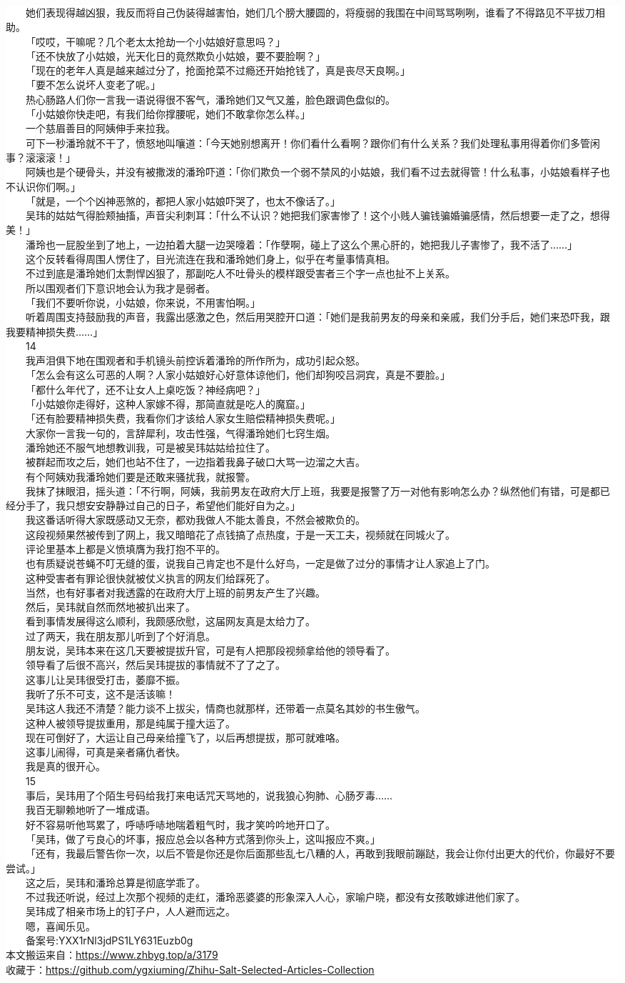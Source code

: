 &emsp;&emsp;她们表现得越凶狠，我反而将自己伪装得越害怕，她们几个膀大腰圆的，将瘦弱的我围在中间骂骂咧咧，谁看了不得路见不平拔刀相助。  
&emsp;&emsp;「哎哎，干嘛呢？几个老太太抢劫一个小姑娘好意思吗？」  
&emsp;&emsp;「还不快放了小姑娘，光天化日的竟然欺负小姑娘，要不要脸啊？」  
&emsp;&emsp;「现在的老年人真是越来越过分了，抢面抢菜不过瘾还开始抢钱了，真是丧尽天良啊。」  
&emsp;&emsp;「要不怎么说坏人变老了呢。」  
&emsp;&emsp;热心肠路人们你一言我一语说得很不客气，潘玲她们又气又羞，脸色跟调色盘似的。  
&emsp;&emsp;「小姑娘你快走吧，有我们给你撑腰呢，她们不敢拿你怎么样。」  
&emsp;&emsp;一个慈眉善目的阿姨伸手来拉我。  
&emsp;&emsp;可下一秒潘玲就不干了，愤怒地叫嚷道：「今天她别想离开！你们看什么看啊？跟你们有什么关系？我们处理私事用得着你们多管闲事？滚滚滚！」  
&emsp;&emsp;阿姨也是个硬骨头，并没有被撒泼的潘玲吓道：「你们欺负一个弱不禁风的小姑娘，我们看不过去就得管！什么私事，小姑娘看样子也不认识你们啊。」  
&emsp;&emsp;「就是，一个个凶神恶煞的，都把人家小姑娘吓哭了，也太不像话了。」  
&emsp;&emsp;吴玮的姑姑气得脸颊抽搐，声音尖利刺耳：「什么不认识？她把我们家害惨了！这个小贱人骗钱骗婚骗感情，然后想要一走了之，想得美！」  
&emsp;&emsp;潘玲也一屁股坐到了地上，一边拍着大腿一边哭嚎着：「作孽啊，碰上了这么个黑心肝的，她把我儿子害惨了，我不活了……」  
&emsp;&emsp;这个反转看得周围人愣住了，目光流连在我和潘玲她们身上，似乎在考量事情真相。  
&emsp;&emsp;不过到底是潘玲她们太剽悍凶狠了，那副吃人不吐骨头的模样跟受害者三个字一点也扯不上关系。  
&emsp;&emsp;所以围观者们下意识地会认为我才是弱者。  
&emsp;&emsp;「我们不要听你说，小姑娘，你来说，不用害怕啊。」  
&emsp;&emsp;听着周围支持鼓励我的声音，我露出感激之色，然后用哭腔开口道：「她们是我前男友的母亲和亲戚，我们分手后，她们来恐吓我，跟我要精神损失费……」  
&emsp;&emsp;14  
&emsp;&emsp;我声泪俱下地在围观者和手机镜头前控诉着潘玲的所作所为，成功引起众怒。  
&emsp;&emsp;「怎么会有这么可恶的人啊？人家小姑娘好心好意体谅他们，他们却狗咬吕洞宾，真是不要脸。」  
&emsp;&emsp;「都什么年代了，还不让女人上桌吃饭？神经病吧？」  
&emsp;&emsp;「小姑娘你走得好，这种人家嫁不得，那简直就是吃人的魔窟。」  
&emsp;&emsp;「还有脸要精神损失费，我看你们才该给人家女生赔偿精神损失费呢。」  
&emsp;&emsp;大家你一言我一句的，言辞犀利，攻击性强，气得潘玲她们七窍生烟。  
&emsp;&emsp;潘玲她还不服气地想教训我，可是被吴玮姑姑给拉住了。  
&emsp;&emsp;被群起而攻之后，她们也站不住了，一边指着我鼻子破口大骂一边溜之大吉。  
&emsp;&emsp;有个阿姨劝我潘玲她们要是还敢来骚扰我，就报警。  
&emsp;&emsp;我抹了抹眼泪，摇头道：「不行啊，阿姨，我前男友在政府大厅上班，我要是报警了万一对他有影响怎么办？纵然他们有错，可是都已经分手了，我只想安安静静过自己的日子，希望他们能好自为之。」  
&emsp;&emsp;我这番话听得大家既感动又无奈，都劝我做人不能太善良，不然会被欺负的。  
&emsp;&emsp;这段视频果然被传到了网上，我又暗暗花了点钱搞了点热度，于是一天工夫，视频就在同城火了。  
&emsp;&emsp;评论里基本上都是义愤填膺为我打抱不平的。  
&emsp;&emsp;也有质疑说苍蝇不叮无缝的蛋，说我自己肯定也不是什么好鸟，一定是做了过分的事情才让人家追上了门。  
&emsp;&emsp;这种受害者有罪论很快就被仗义执言的网友们给踩死了。  
&emsp;&emsp;当然，也有好事者对我透露的在政府大厅上班的前男友产生了兴趣。  
&emsp;&emsp;然后，吴玮就自然而然地被扒出来了。  
&emsp;&emsp;看到事情发展得这么顺利，我颇感欣慰，这届网友真是太给力了。  
&emsp;&emsp;过了两天，我在朋友那儿听到了个好消息。  
&emsp;&emsp;朋友说，吴玮本来在这几天要被提拔升官，可是有人把那段视频拿给他的领导看了。  
&emsp;&emsp;领导看了后很不高兴，然后吴玮提拔的事情就不了了之了。  
&emsp;&emsp;这事儿让吴玮很受打击，萎靡不振。  
&emsp;&emsp;我听了乐不可支，这不是活该嘛！  
&emsp;&emsp;吴玮这人我还不清楚？能力谈不上拔尖，情商也就那样，还带着一点莫名其妙的书生傲气。  
&emsp;&emsp;这种人被领导提拔重用，那是纯属于撞大运了。  
&emsp;&emsp;现在可倒好了，大运让自己母亲给撞飞了，以后再想提拔，那可就难咯。  
&emsp;&emsp;这事儿闹得，可真是亲者痛仇者快。  
&emsp;&emsp;我是真的很开心。  
&emsp;&emsp;15  
&emsp;&emsp;事后，吴玮用了个陌生号码给我打来电话咒天骂地的，说我狼心狗肺、心肠歹毒……  
&emsp;&emsp;我百无聊赖地听了一堆成语。  
&emsp;&emsp;好不容易听他骂累了，呼哧呼哧地喘着粗气时，我才笑吟吟地开口了。  
&emsp;&emsp;「吴玮，做了亏良心的坏事，报应总会以各种方式落到你头上，这叫报应不爽。」  
&emsp;&emsp;「还有，我最后警告你一次，以后不管是你还是你后面那些乱七八糟的人，再敢到我眼前蹦跶，我会让你付出更大的代价，你最好不要尝试。」  
&emsp;&emsp;这之后，吴玮和潘玲总算是彻底学乖了。  
&emsp;&emsp;不过我还听说，经过上次那个视频的走红，潘玲恶婆婆的形象深入人心，家喻户晓，都没有女孩敢嫁进他们家了。  
&emsp;&emsp;吴玮成了相亲市场上的钉子户，人人避而远之。  
&emsp;&emsp;嗯，喜闻乐见。  
&emsp;&emsp;备案号:YXX1rNl3jdPS1LY631Euzb0g  
本文搬运来自：https://www.zhbyg.top/a/3179  
 收藏于：https://github.com/ygxiuming/Zhihu-Salt-Selected-Articles-Collection